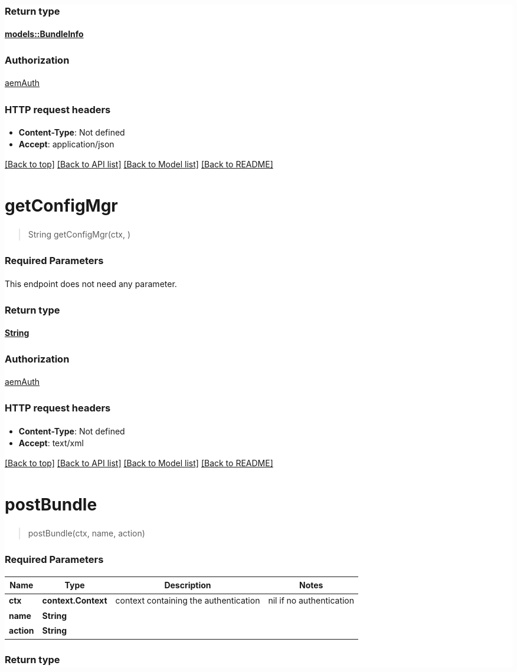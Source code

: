 ### Return type

[**models::BundleInfo**](BundleInfo.md)

### Authorization

[aemAuth](../README.md#aemAuth)

### HTTP request headers

 - **Content-Type**: Not defined
 - **Accept**: application/json

[[Back to top]](#) [[Back to API list]](../README.md#documentation-for-api-endpoints) [[Back to Model list]](../README.md#documentation-for-models) [[Back to README]](../README.md)

# **getConfigMgr**
> String getConfigMgr(ctx, )


### Required Parameters
This endpoint does not need any parameter.

### Return type

[**String**](string.md)

### Authorization

[aemAuth](../README.md#aemAuth)

### HTTP request headers

 - **Content-Type**: Not defined
 - **Accept**: text/xml

[[Back to top]](#) [[Back to API list]](../README.md#documentation-for-api-endpoints) [[Back to Model list]](../README.md#documentation-for-models) [[Back to README]](../README.md)

# **postBundle**
> postBundle(ctx, name, action)


### Required Parameters

Name | Type | Description  | Notes
------------- | ------------- | ------------- | -------------
 **ctx** | **context.Context** | context containing the authentication | nil if no authentication
  **name** | **String**|  | 
  **action** | **String**|  | 

### Return type
